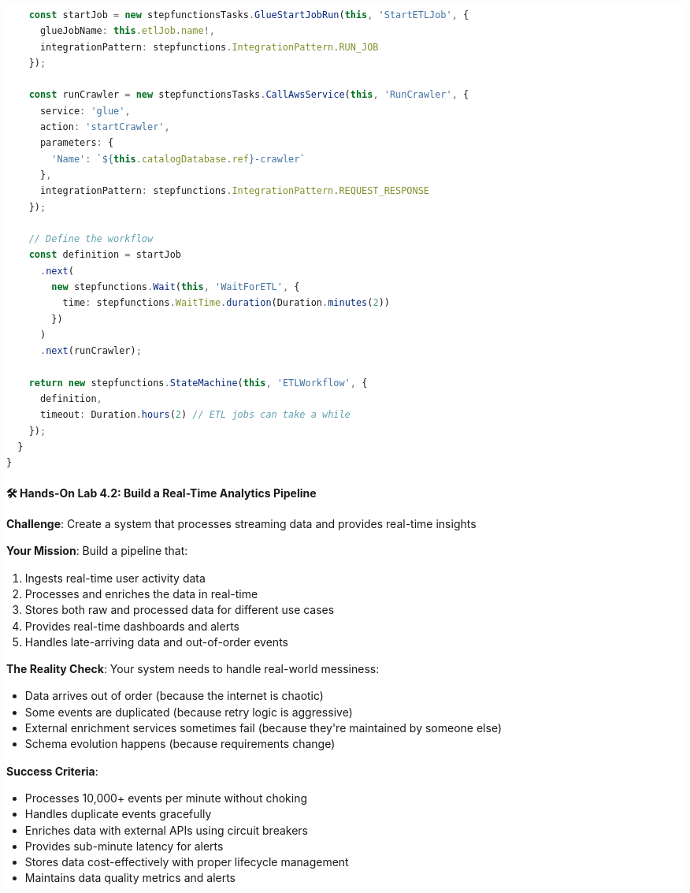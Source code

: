```typescript
    const startJob = new stepfunctionsTasks.GlueStartJobRun(this, 'StartETLJob', {
      glueJobName: this.etlJob.name!,
      integrationPattern: stepfunctions.IntegrationPattern.RUN_JOB
    });
    
    const runCrawler = new stepfunctionsTasks.CallAwsService(this, 'RunCrawler', {
      service: 'glue',
      action: 'startCrawler',
      parameters: {
        'Name': `${this.catalogDatabase.ref}-crawler`
      },
      integrationPattern: stepfunctions.IntegrationPattern.REQUEST_RESPONSE
    });
    
    // Define the workflow
    const definition = startJob
      .next(
        new stepfunctions.Wait(this, 'WaitForETL', {
          time: stepfunctions.WaitTime.duration(Duration.minutes(2))
        })
      )
      .next(runCrawler);
    
    return new stepfunctions.StateMachine(this, 'ETLWorkflow', {
      definition,
      timeout: Duration.hours(2) // ETL jobs can take a while
    });
  }
}
```

#### 🛠️ Hands-On Lab 4.2: Build a Real-Time Analytics Pipeline

**Challenge**: Create a system that processes streaming data and provides real-time insights

**Your Mission**: Build a pipeline that:
1. Ingests real-time user activity data
2. Processes and enriches the data in real-time
3. Stores both raw and processed data for different use cases
4. Provides real-time dashboards and alerts
5. Handles late-arriving data and out-of-order events

**The Reality Check**: Your system needs to handle real-world messiness:
- Data arrives out of order (because the internet is chaotic)
- Some events are duplicated (because retry logic is aggressive)
- External enrichment services sometimes fail (because they're maintained by someone else)
- Schema evolution happens (because requirements change)

**Success Criteria**:
- Processes 10,000+ events per minute without choking
- Handles duplicate events gracefully
- Enriches data with external APIs using circuit breakers
- Provides sub-minute latency for alerts
- Stores data cost-effectively with proper lifecycle management
- Maintains data quality metrics and alerts
